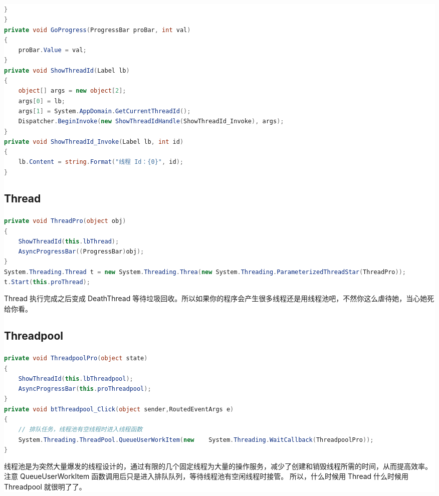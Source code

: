 ```C#
}
}
private void GoProgress(ProgressBar proBar, int val)
{
    proBar.Value = val;
}
private void ShowThreadId(Label lb)
{
    object[] args = new object[2];
    args[0] = lb;
    args[1] = System.AppDomain.GetCurrentThreadId();
    Dispatcher.BeginInvoke(new ShowThreadIdHandle(ShowThreadId_Invoke), args);
}
private void ShowThreadId_Invoke(Label lb, int id)
{
    lb.Content = string.Format("线程 Id：{0}", id);
}
```

## Thread

```C#
private void ThreadPro(object obj)
{
    ShowThreadId(this.lbThread);
    AsyncProgressBar((ProgressBar)obj);
}
System.Threading.Thread t = new System.Threading.Threa(new System.Threading.ParameterizedThreadStar(ThreadPro));
t.Start(this.proThread);
```

Thread 执行完成之后变成 DeathThread 等待垃圾回收。所以如果你的程序会产生很多线程还是用线程池吧，不然你这么虐待她，当心她死给你看。

## Threadpool

```C#
private void ThreadpoolPro(object state)
{
    ShowThreadId(this.lbThreadpool);
    AsyncProgressBar(this.proThreadpool);
}
private void btThreadpool_Click(object sender,RoutedEventArgs e)
{
    // 排队任务，线程池有空线程时进入线程函数
    System.Threading.ThreadPool.QueueUserWorkItem(new    System.Threading.WaitCallback(ThreadpoolPro));
}
```

线程池是为突然大量爆发的线程设计的，通过有限的几个固定线程为大量的操作服务，减少了创建和销毁线程所需的时间，从而提高效率。注意 QueueUserWorkItem 函数调用后只是进入排队队列，等待线程池有空闲线程时接管。
所以，什么时候用 Thread 什么时候用 Threadpool 就很明了了。
